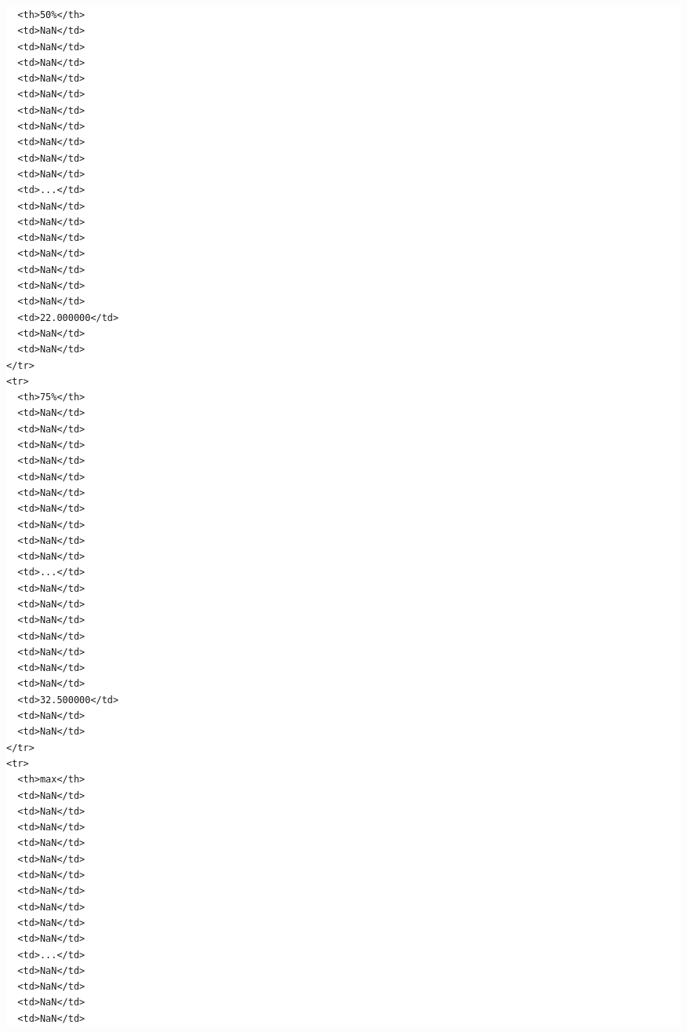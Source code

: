       <th>50%</th>
      <td>NaN</td>
      <td>NaN</td>
      <td>NaN</td>
      <td>NaN</td>
      <td>NaN</td>
      <td>NaN</td>
      <td>NaN</td>
      <td>NaN</td>
      <td>NaN</td>
      <td>NaN</td>
      <td>...</td>
      <td>NaN</td>
      <td>NaN</td>
      <td>NaN</td>
      <td>NaN</td>
      <td>NaN</td>
      <td>NaN</td>
      <td>NaN</td>
      <td>22.000000</td>
      <td>NaN</td>
      <td>NaN</td>
    </tr>
    <tr>
      <th>75%</th>
      <td>NaN</td>
      <td>NaN</td>
      <td>NaN</td>
      <td>NaN</td>
      <td>NaN</td>
      <td>NaN</td>
      <td>NaN</td>
      <td>NaN</td>
      <td>NaN</td>
      <td>NaN</td>
      <td>...</td>
      <td>NaN</td>
      <td>NaN</td>
      <td>NaN</td>
      <td>NaN</td>
      <td>NaN</td>
      <td>NaN</td>
      <td>NaN</td>
      <td>32.500000</td>
      <td>NaN</td>
      <td>NaN</td>
    </tr>
    <tr>
      <th>max</th>
      <td>NaN</td>
      <td>NaN</td>
      <td>NaN</td>
      <td>NaN</td>
      <td>NaN</td>
      <td>NaN</td>
      <td>NaN</td>
      <td>NaN</td>
      <td>NaN</td>
      <td>NaN</td>
      <td>...</td>
      <td>NaN</td>
      <td>NaN</td>
      <td>NaN</td>
      <td>NaN</td>